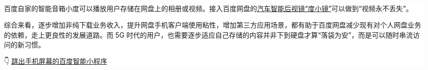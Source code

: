百度自家的智能音箱小度可以播放用户存储在网盘上的相册或视频。接入百度网盘的[汽车智能后视镜“度小镜”](https://tech.sina.com.cn/roll/2020-04-15/doc-iirczymi6415935.shtml)可以做到“视频永不丢失”。

综合来看，逐步增加非纯下载业务收入，提升网盘手机客户端使用粘性，增加第三方应用场景，都有助于百度网盘减少现有对个人网盘业务的依赖，走上更良性的发展道路。而 5G 时代的用户，也需要逐步适应自己存储的内容并非下到硬盘才算“落袋为安”，而是可以随时串流访问的新习惯。

👇 [跳出手机屏幕的百度智能小程序](https://mp.weixin.qq.com/s/MxB6h3MJpbil1-kF3k6FJw)